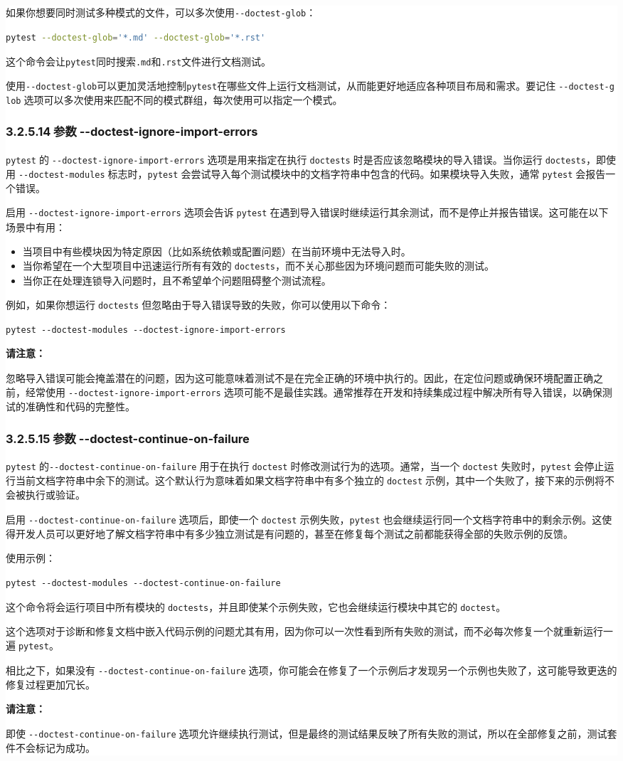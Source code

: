 如果你想要同时测试多种模式的文件，可以多次使用`--doctest-glob`：

```bash
pytest --doctest-glob='*.md' --doctest-glob='*.rst'
```

这个命令会让`pytest`同时搜索`.md`和`.rst`文件进行文档测试。



使用`--doctest-glob`可以更加灵活地控制`pytest`在哪些文件上运行文档测试，从而能更好地适应各种项目布局和需求。要记住 `--doctest-glob` 选项可以多次使用来匹配不同的模式群组，每次使用可以指定一个模式。




### 3.2.5.14 参数 --doctest-ignore-import-errors

`pytest` 的 `--doctest-ignore-import-errors` 选项是用来指定在执行 `doctests` 时是否应该忽略模块的导入错误。当你运行 `doctests`，即使用 `--doctest-modules` 标志时，`pytest` 会尝试导入每个测试模块中的文档字符串中包含的代码。如果模块导入失败，通常 `pytest` 会报告一个错误。

启用 `--doctest-ignore-import-errors` 选项会告诉 `pytest` 在遇到导入错误时继续运行其余测试，而不是停止并报告错误。这可能在以下场景中有用：

- 当项目中有些模块因为特定原因（比如系统依赖或配置问题）在当前环境中无法导入时。
- 当你希望在一个大型项目中迅速运行所有有效的 `doctests`，而不关心那些因为环境问题而可能失败的测试。
- 当你正在处理连锁导入问题时，且不希望单个问题阻碍整个测试流程。

例如，如果你想运行 `doctests` 但忽略由于导入错误导致的失败，你可以使用以下命令：

```shell
pytest --doctest-modules --doctest-ignore-import-errors
```

**请注意：**

忽略导入错误可能会掩盖潜在的问题，因为这可能意味着测试不是在完全正确的环境中执行的。因此，在定位问题或确保环境配置正确之前，经常使用 `--doctest-ignore-import-errors` 选项可能不是最佳实践。通常推荐在开发和持续集成过程中解决所有导入错误，以确保测试的准确性和代码的完整性。



### 3.2.5.15 参数 --doctest-continue-on-failure

`pytest` 的`--doctest-continue-on-failure` 用于在执行 `doctest` 时修改测试行为的选项。通常，当一个 `doctest` 失败时，`pytest` 会停止运行当前文档字符串中余下的测试。这个默认行为意味着如果文档字符串中有多个独立的 `doctest` 示例，其中一个失败了，接下来的示例将不会被执行或验证。

启用 `--doctest-continue-on-failure` 选项后，即使一个 `doctest` 示例失败，`pytest` 也会继续运行同一个文档字符串中的剩余示例。这使得开发人员可以更好地了解文档字符串中有多少独立测试是有问题的，甚至在修复每个测试之前都能获得全部的失败示例的反馈。

使用示例：

```shell
pytest --doctest-modules --doctest-continue-on-failure
```

这个命令将会运行项目中所有模块的 `doctests`，并且即使某个示例失败，它也会继续运行模块中其它的 `doctest`。

这个选项对于诊断和修复文档中嵌入代码示例的问题尤其有用，因为你可以一次性看到所有失败的测试，而不必每次修复一个就重新运行一遍 `pytest`。

相比之下，如果没有 `--doctest-continue-on-failure` 选项，你可能会在修复了一个示例后才发现另一个示例也失败了，这可能导致更迭的修复过程更加冗长。

**请注意：**

即使 `--doctest-continue-on-failure` 选项允许继续执行测试，但是最终的测试结果反映了所有失败的测试，所以在全部修复之前，测试套件不会标记为成功。
